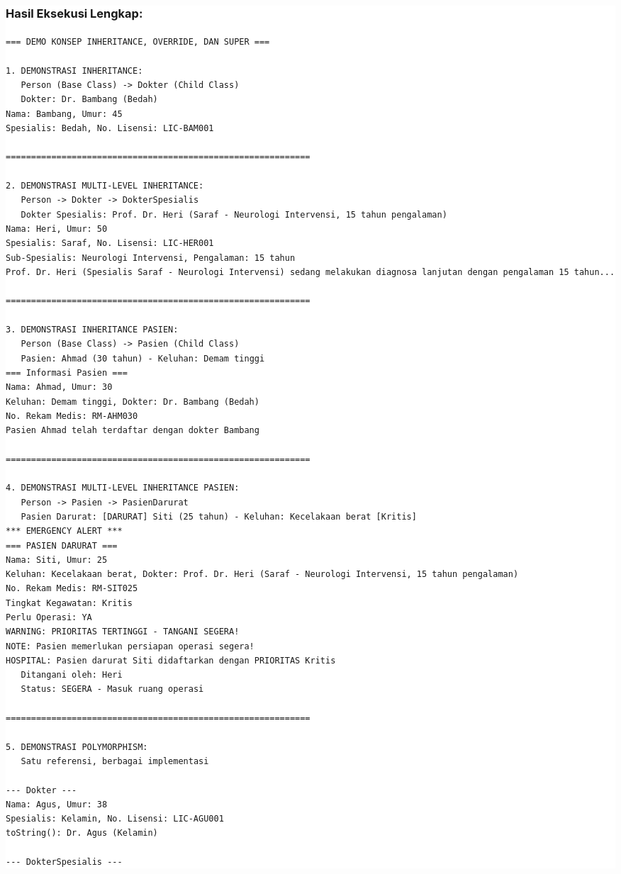 ### Hasil Eksekusi Lengkap:

```
=== DEMO KONSEP INHERITANCE, OVERRIDE, DAN SUPER ===

1. DEMONSTRASI INHERITANCE:
   Person (Base Class) -> Dokter (Child Class)
   Dokter: Dr. Bambang (Bedah)
Nama: Bambang, Umur: 45
Spesialis: Bedah, No. Lisensi: LIC-BAM001

============================================================

2. DEMONSTRASI MULTI-LEVEL INHERITANCE:
   Person -> Dokter -> DokterSpesialis
   Dokter Spesialis: Prof. Dr. Heri (Saraf - Neurologi Intervensi, 15 tahun pengalaman)
Nama: Heri, Umur: 50
Spesialis: Saraf, No. Lisensi: LIC-HER001
Sub-Spesialis: Neurologi Intervensi, Pengalaman: 15 tahun
Prof. Dr. Heri (Spesialis Saraf - Neurologi Intervensi) sedang melakukan diagnosa lanjutan dengan pengalaman 15 tahun...

============================================================

3. DEMONSTRASI INHERITANCE PASIEN:
   Person (Base Class) -> Pasien (Child Class)
   Pasien: Ahmad (30 tahun) - Keluhan: Demam tinggi
=== Informasi Pasien ===
Nama: Ahmad, Umur: 30
Keluhan: Demam tinggi, Dokter: Dr. Bambang (Bedah)
No. Rekam Medis: RM-AHM030
Pasien Ahmad telah terdaftar dengan dokter Bambang

============================================================

4. DEMONSTRASI MULTI-LEVEL INHERITANCE PASIEN:
   Person -> Pasien -> PasienDarurat
   Pasien Darurat: [DARURAT] Siti (25 tahun) - Keluhan: Kecelakaan berat [Kritis]
*** EMERGENCY ALERT ***
=== PASIEN DARURAT ===
Nama: Siti, Umur: 25
Keluhan: Kecelakaan berat, Dokter: Prof. Dr. Heri (Saraf - Neurologi Intervensi, 15 tahun pengalaman)
No. Rekam Medis: RM-SIT025
Tingkat Kegawatan: Kritis
Perlu Operasi: YA
WARNING: PRIORITAS TERTINGGI - TANGANI SEGERA!
NOTE: Pasien memerlukan persiapan operasi segera!
HOSPITAL: Pasien darurat Siti didaftarkan dengan PRIORITAS Kritis
   Ditangani oleh: Heri
   Status: SEGERA - Masuk ruang operasi

============================================================

5. DEMONSTRASI POLYMORPHISM:
   Satu referensi, berbagai implementasi

--- Dokter ---
Nama: Agus, Umur: 38
Spesialis: Kelamin, No. Lisensi: LIC-AGU001
toString(): Dr. Agus (Kelamin)

--- DokterSpesialis ---
```